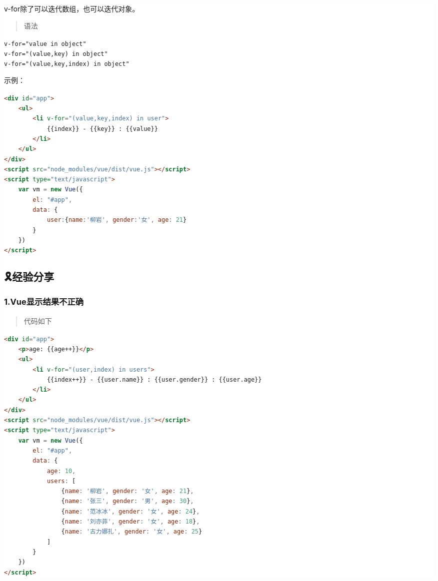 v-for除了可以迭代数组，也可以迭代对象。

> 语法

```html
v-for="value in object"
v-for="(value,key) in object"
v-for="(value,key,index) in object"
```

示例：

```html
<div id="app">
    <ul>
        <li v-for="(value,key,index) in user">
            {{index}} - {{key}} : {{value}}
        </li>
    </ul>
</div>
<script src="node_modules/vue/dist/vue.js"></script>
<script type="text/javascript">
    var vm = new Vue({
        el: "#app",
        data: {
            user:{name:'柳岩', gender:'女', age: 21}
        }
    })
</script>
```



## :reminder_ribbon:经验分享

### 1.Vue显示结果不正确

> 代码如下

```html
<div id="app">
    <p>age: {{age++}}</p>
    <ul>
        <li v-for="(user,index) in users">
            {{index++}} - {{user.name}} : {{user.gender}} : {{user.age}}
        </li>
    </ul>
</div>
<script src="node_modules/vue/dist/vue.js"></script>
<script type="text/javascript">
    var vm = new Vue({
        el: "#app",
        data: {
            age: 10,
            users: [
                {name: '柳岩', gender: '女', age: 21},
                {name: '张三', gender: '男', age: 30},
                {name: '范冰冰', gender: '女', age: 24},
                {name: '刘亦菲', gender: '女', age: 18},
                {name: '古力娜扎', gender: '女', age: 25}
            ]
        }
    })
</script>
```
